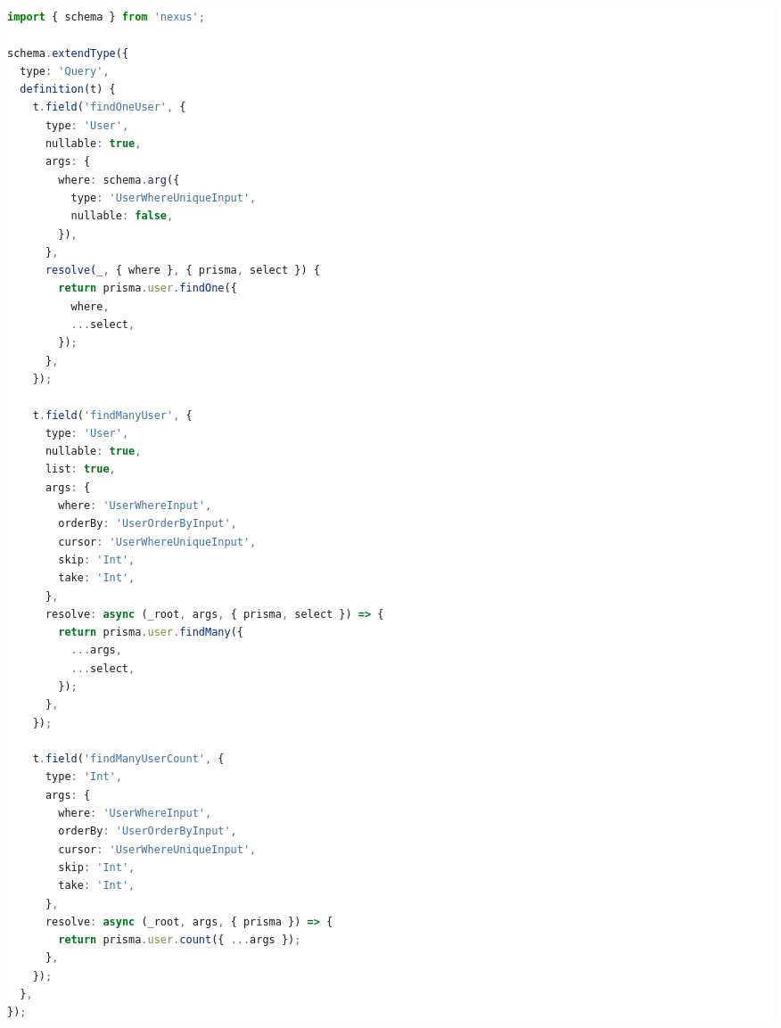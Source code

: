 </Tab>
<Tab title="queries.ts">

```ts
import { schema } from 'nexus';

schema.extendType({
  type: 'Query',
  definition(t) {
    t.field('findOneUser', {
      type: 'User',
      nullable: true,
      args: {
        where: schema.arg({
          type: 'UserWhereUniqueInput',
          nullable: false,
        }),
      },
      resolve(_, { where }, { prisma, select }) {
        return prisma.user.findOne({
          where,
          ...select,
        });
      },
    });

    t.field('findManyUser', {
      type: 'User',
      nullable: true,
      list: true,
      args: {
        where: 'UserWhereInput',
        orderBy: 'UserOrderByInput',
        cursor: 'UserWhereUniqueInput',
        skip: 'Int',
        take: 'Int',
      },
      resolve: async (_root, args, { prisma, select }) => {
        return prisma.user.findMany({
          ...args,
          ...select,
        });
      },
    });

    t.field('findManyUserCount', {
      type: 'Int',
      args: {
        where: 'UserWhereInput',
        orderBy: 'UserOrderByInput',
        cursor: 'UserWhereUniqueInput',
        skip: 'Int',
        take: 'Int',
      },
      resolve: async (_root, args, { prisma }) => {
        return prisma.user.count({ ...args });
      },
    });
  },
});
```
